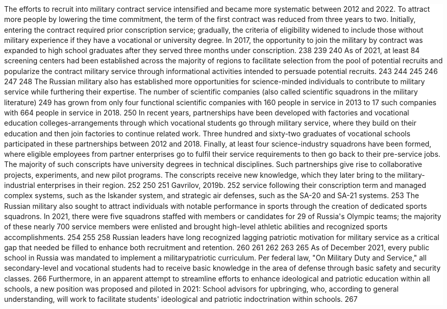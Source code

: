 The efforts to recruit into military contract service intensified and became more systematic between 2012 and 2022. To attract more people by lowering the time commitment, the term of the first contract was reduced from three years to two. Initially, entering the contract required prior conscription service; gradually, the criteria of eligibility widened to include those without military experience if they have a vocational or university degree. In 2017, the opportunity to join the military by contract was expanded to high school graduates after they served three months under conscription. 
238
239
240
As of 2021, at least 84 screening centers had been established across the majority of regions to facilitate selection from the pool of potential recruits and popularize the contract military service through informational activities intended to persuade potential recruits. 
243
244
245
246
247
248
The Russian military also has established more opportunities for science-minded individuals to contribute to military service while furthering their expertise. The number of scientific companies (also called scientific squadrons in the military literature) 249 has grown from only four functional scientific companies with 160 people in service in 2013 to 17 such companies with 664 people in service in 2018. 
250
In recent years, partnerships have been developed with factories and vocational education colleges-arrangements through which vocational students go through military service, where they build on their education and then join factories to continue related work. Three hundred and sixty-two graduates of vocational schools participated in these partnerships between 2012 and 2018. Finally, at least four science-industry squadrons have been formed, where eligible employees from partner enterprises go to fulfil their service requirements to then go back to their pre-service jobs. The majority of such conscripts have university degrees in technical disciplines. Such partnerships give rise to collaborative projects, experiments, and new pilot programs. The conscripts receive new knowledge, which they later bring to the military-industrial enterprises in their region. 
252
250
251 Gavrilov, 2019b. 252
service following their conscription term and managed complex systems, such as the Iskander system, and strategic air defenses, such as the SA-20 and SA-21 systems. 
253
The Russian military also sought to attract individuals with notable performance in sports through the creation of dedicated sports squadrons. In 2021, there were five squadrons staffed with members or candidates for 29 of Russia's Olympic teams; the majority of these nearly 700 service members were enlisted and brought high-level athletic abilities and recognized sports accomplishments. 
254
255
258
Russian leaders have long recognized lagging patriotic motivation for military service as a critical gap that needed be filled to enhance both recruitment and retention. 
260
261
262
263
265
As of December 2021, every public school in Russia was mandated to implement a militarypatriotic curriculum. Per federal law, "On Military Duty and Service," all secondary-level and vocational students had to receive basic knowledge in the area of defense through basic safety and security classes. 266 Furthermore, in an apparent attempt to streamline efforts to enhance ideological and patriotic education within all schools, a new position was proposed and piloted in 2021: School advisors for upbringing, who, according to general understanding, will work to facilitate students' ideological and patriotic indoctrination within schools. 
267